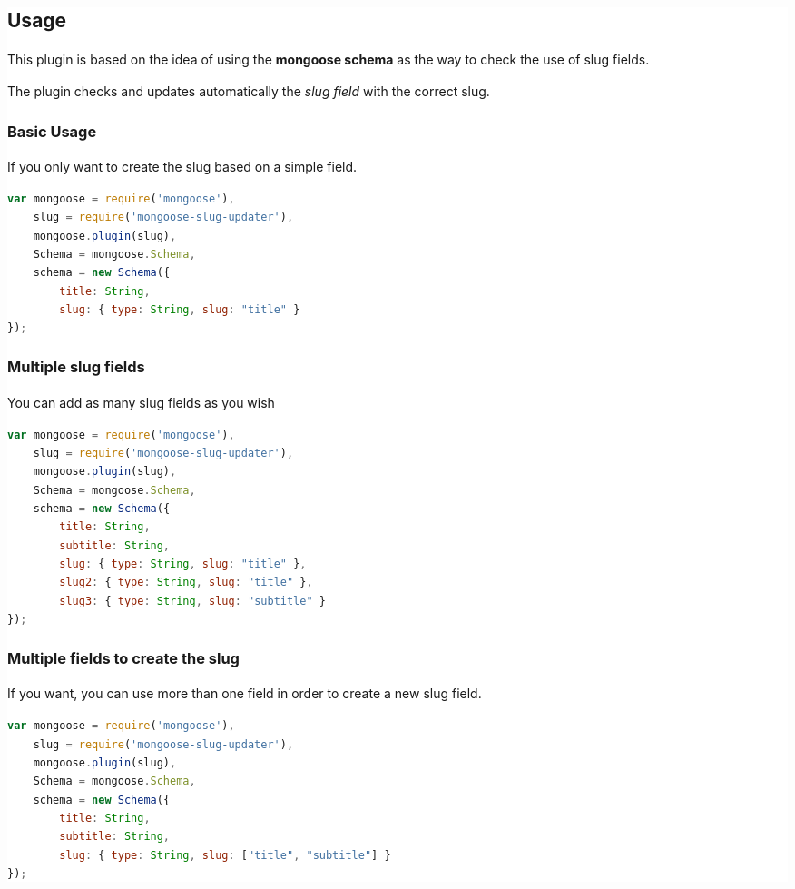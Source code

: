 ## Usage

This plugin is based on the idea of using the **mongoose schema** as the way to check the use of slug fields.

The plugin checks and updates automatically the _slug field_ with the correct slug.

### Basic Usage

If you only want to create the slug based on a simple field.

```js
var mongoose = require('mongoose'),
    slug = require('mongoose-slug-updater'),
    mongoose.plugin(slug),
    Schema = mongoose.Schema,
    schema = new Schema({
        title: String,
        slug: { type: String, slug: "title" }
});
```

### Multiple slug fields

You can add as many slug fields as you wish

```js
var mongoose = require('mongoose'),
    slug = require('mongoose-slug-updater'),
    mongoose.plugin(slug),
    Schema = mongoose.Schema,
    schema = new Schema({
        title: String,
        subtitle: String,
        slug: { type: String, slug: "title" },
        slug2: { type: String, slug: "title" },
        slug3: { type: String, slug: "subtitle" }
});
```

### Multiple fields to create the slug

If you want, you can use more than one field in order to create a new slug field.

```js
var mongoose = require('mongoose'),
    slug = require('mongoose-slug-updater'),
    mongoose.plugin(slug),
    Schema = mongoose.Schema,
    schema = new Schema({
        title: String,
        subtitle: String,
        slug: { type: String, slug: ["title", "subtitle"] }
});
```
